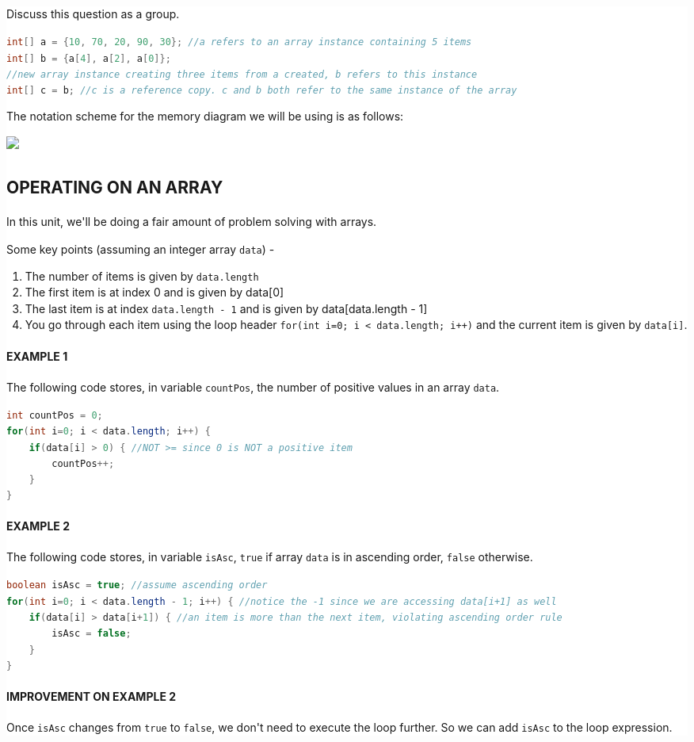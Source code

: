 Discuss this question as a group.

```java
int[] a = {10, 70, 20, 90, 30}; //a refers to an array instance containing 5 items
int[] b = {a[4], a[2], a[0]}; 
//new array instance creating three items from a created, b refers to this instance 
int[] c = b; //c is a reference copy. c and b both refer to the same instance of the array
```

The notation scheme for the memory diagram we will be using is as follows:

![](./figs/arrayStorage.png)

## OPERATING ON AN ARRAY

In this unit, we'll be doing a fair amount of problem solving with arrays.

Some key points (assuming an integer array `data`) - 

1. The number of items is given by `data.length`
2. The first item is at index 0 and is given by data[0]
3. The last item is at index `data.length - 1` and is given by data[data.length - 1]
4. You go through each item using the loop header `for(int i=0; i < data.length; i++)` and the current item is given by `data[i]`.

#### EXAMPLE 1

The following code stores, in variable `countPos`, the number of positive values in an array `data`.

```java
int countPos = 0;
for(int i=0; i < data.length; i++) {
	if(data[i] > 0) { //NOT >= since 0 is NOT a positive item
		countPos++;
	}
}
```

#### EXAMPLE 2

The following code stores, in variable `isAsc`, `true` if array `data` is in ascending order, `false` otherwise.

```java
boolean isAsc = true; //assume ascending order
for(int i=0; i < data.length - 1; i++) { //notice the -1 since we are accessing data[i+1] as well
	if(data[i] > data[i+1]) { //an item is more than the next item, violating ascending order rule
		isAsc = false;	
	}
}
```

#### IMPROVEMENT ON EXAMPLE 2

Once `isAsc` changes from `true` to `false`, we don't need to execute the loop further. So we can add `isAsc` to the loop expression.
